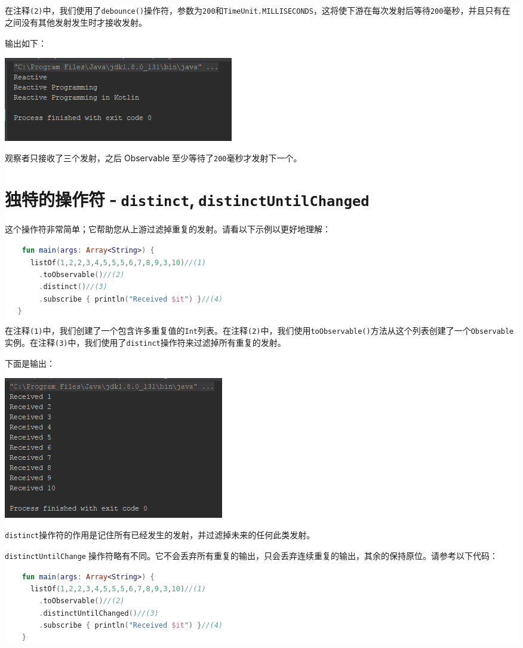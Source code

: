 在注释`(2)`中，我们使用了`debounce()`操作符，参数为`200`和`TimeUnit.MILLISECONDS`，这将使下游在每次发射后等待`200`毫秒，并且只有在之间没有其他发射发生时才接收发射。

输出如下：

![图片](img/4540fae7-df2a-4d25-880f-dd62549e8fee.png)

观察者只接收了三个发射，之后 Observable 至少等待了`200`毫秒才发射下一个。

# 独特的操作符 - `distinct`, `distinctUntilChanged`

这个操作符非常简单；它帮助您从上游过滤掉重复的发射。请看以下示例以更好地理解：

```kt
    fun main(args: Array<String>) { 
      listOf(1,2,2,3,4,5,5,5,6,7,8,9,3,10)//(1) 
        .toObservable()//(2) 
        .distinct()//(3) 
        .subscribe { println("Received $it") }//(4) 
   } 
```

在注释`(1)`中，我们创建了一个包含许多重复值的`Int`列表。在注释`(2)`中，我们使用`toObservable()`方法从这个列表创建了一个`Observable`实例。在注释`(3)`中，我们使用了`distinct`操作符来过滤掉所有重复的发射。

下面是输出：

![图片](img/54af4bd8-4f6c-4d89-bbc6-e62afe8a6bbd.png)

`distinct`操作符的作用是记住所有已经发生的发射，并过滤掉未来的任何此类发射。

`distinctUntilChange` 操作符略有不同。它不会丢弃所有重复的输出，只会丢弃连续重复的输出，其余的保持原位。请参考以下代码：

```kt
    fun main(args: Array<String>) { 
      listOf(1,2,2,3,4,5,5,5,6,7,8,9,3,10)//(1) 
        .toObservable()//(2) 
        .distinctUntilChanged()//(3) 
        .subscribe { println("Received $it") }//(4) 
    } 
```
